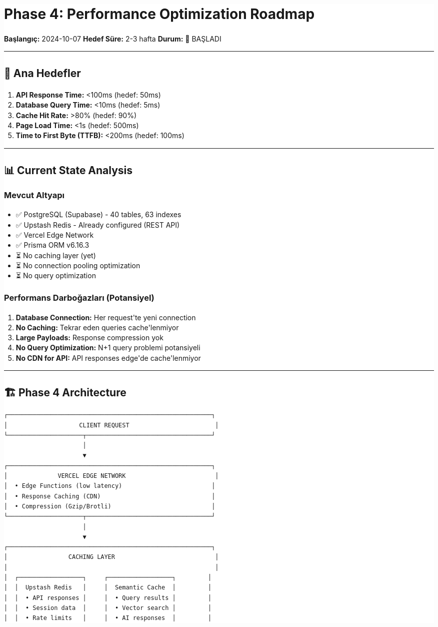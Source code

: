 # Phase 4: Performance Optimization Roadmap

**Başlangıç:** 2024-10-07
**Hedef Süre:** 2-3 hafta
**Durum:** 🚀 BAŞLADI

---

## 🎯 Ana Hedefler

1. **API Response Time:** <100ms (hedef: 50ms)
2. **Database Query Time:** <10ms (hedef: 5ms)
3. **Cache Hit Rate:** >80% (hedef: 90%)
4. **Page Load Time:** <1s (hedef: 500ms)
5. **Time to First Byte (TTFB):** <200ms (hedef: 100ms)

---

## 📊 Current State Analysis

### Mevcut Altyapı
- ✅ PostgreSQL (Supabase) - 40 tables, 63 indexes
- ✅ Upstash Redis - Already configured (REST API)
- ✅ Vercel Edge Network
- ✅ Prisma ORM v6.16.3
- ⏳ No caching layer (yet)
- ⏳ No connection pooling optimization
- ⏳ No query optimization

### Performans Darboğazları (Potansiyel)
1. **Database Connection:** Her request'te yeni connection
2. **No Caching:** Tekrar eden queries cache'lenmiyor
3. **Large Payloads:** Response compression yok
4. **No Query Optimization:** N+1 query problemi potansiyeli
5. **No CDN for API:** API responses edge'de cache'lenmiyor

---

## 🏗️ Phase 4 Architecture

```
┌─────────────────────────────────────────────────────────┐
│                    CLIENT REQUEST                        │
└─────────────────────┬───────────────────────────────────┘
                      │
                      ▼
┌─────────────────────────────────────────────────────────┐
│              VERCEL EDGE NETWORK                         │
│  • Edge Functions (low latency)                         │
│  • Response Caching (CDN)                               │
│  • Compression (Gzip/Brotli)                            │
└─────────────────────┬───────────────────────────────────┘
                      │
                      ▼
┌─────────────────────────────────────────────────────────┐
│                 CACHING LAYER                            │
│                                                          │
│  ┌──────────────────┐     ┌──────────────────┐         │
│  │  Upstash Redis   │     │  Semantic Cache  │         │
│  │  • API responses │     │  • Query results │         │
│  │  • Session data  │     │  • Vector search │         │
│  │  • Rate limits   │     │  • AI responses  │         │
```